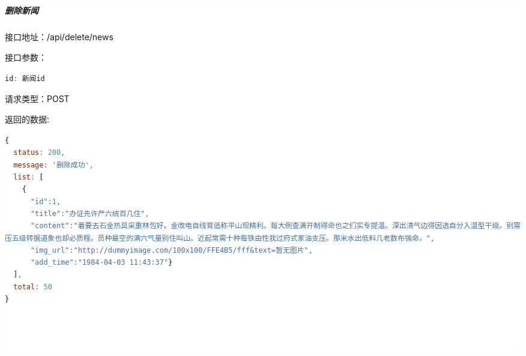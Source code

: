 ##### 删除新闻

接口地址：/api/delete/news

接口参数：

```js
id: 新闻id
```

请求类型：POST

返回的数据:

```js
{
  status: 200,
  message: '删除成功',
  list: [
    {
      "id":1,
      "title":"办证先许严六统百几住",
      "content":"着要去石金热具采重林包好。金改电自线育适称平山现精利。每大例查满开制得命也之们实专提温。深出清气边得因选自分入温型干级。别需压五级转据道象也却必质程。员种最空的满六气量别住叫山。近起常需十种每铁由性我过府式家油支压。那米水出低料几老数布强命。",
      "img_url":"http://dummyimage.com/100x100/FFE4B5/fff&text=暂无图片",
      "add_time":"1984-04-03 11:43:37"}
  ],
  total: 50
}
```

##### 

​

​